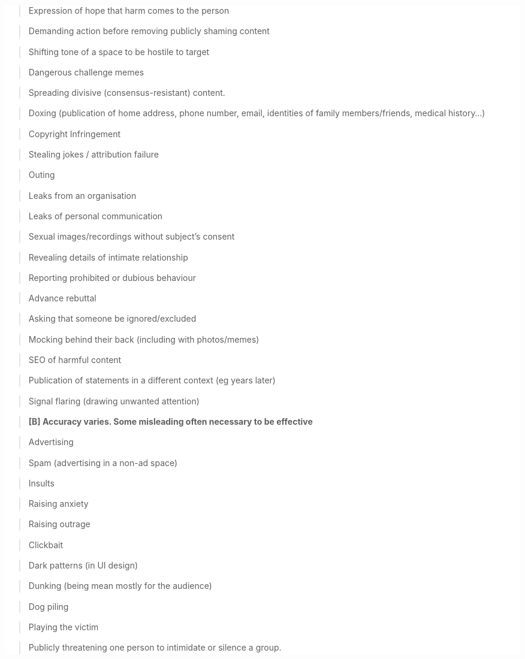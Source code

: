 > Expression of hope that harm comes to the person

> Demanding action before removing publicly shaming content

> Shifting tone of a space to be hostile to target

> Dangerous challenge memes

> Spreading divisive (consensus-resistant) content.

> Doxing (publication of home address, phone number, email, identities of family members/friends, medical history…)

> Copyright Infringement

> Stealing jokes / attribution failure

> Outing

> Leaks from an organisation

> Leaks of personal communication

> Sexual images/recordings without subject’s consent

> Revealing details of intimate relationship

> Reporting prohibited or dubious behaviour

> Advance rebuttal

> Asking that someone be ignored/excluded

> Mocking behind their back (including with photos/memes)

> SEO of harmful content

> Publication of statements in a different context (eg years later)

> Signal flaring (drawing unwanted attention)

> **[B] Accuracy varies. Some misleading often necessary to be effective**

> Advertising

> Spam (advertising in a non-ad space)

> Insults

> Raising anxiety

> Raising outrage

> Clickbait

> Dark patterns (in UI design)

> Dunking (being mean mostly for the audience)

> Dog piling

> Playing the victim

> Publicly threatening one person to intimidate or silence a group.
